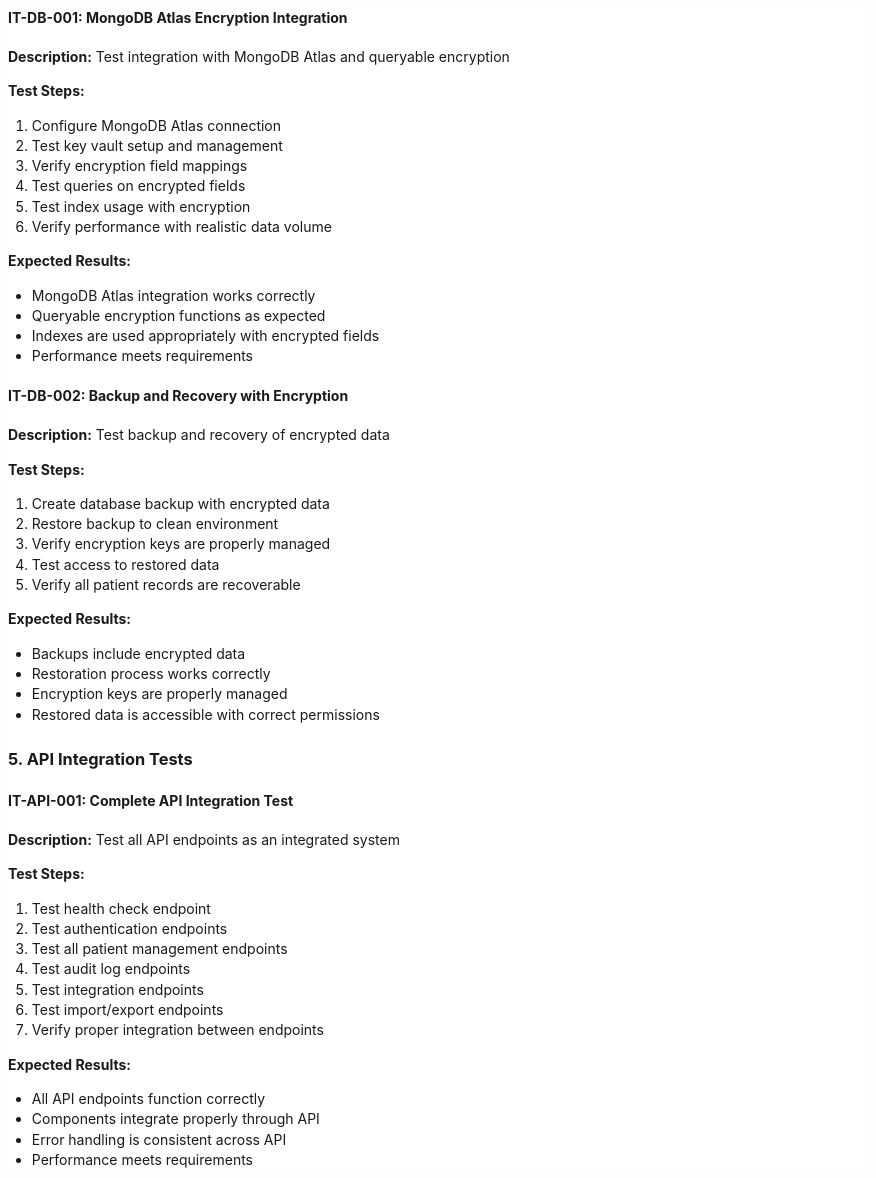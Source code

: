 #### IT-DB-001: MongoDB Atlas Encryption Integration

**Description:** Test integration with MongoDB Atlas and queryable encryption

**Test Steps:**
1. Configure MongoDB Atlas connection
2. Test key vault setup and management
3. Verify encryption field mappings
4. Test queries on encrypted fields
5. Test index usage with encryption
6. Verify performance with realistic data volume

**Expected Results:**
- MongoDB Atlas integration works correctly
- Queryable encryption functions as expected
- Indexes are used appropriately with encrypted fields
- Performance meets requirements

#### IT-DB-002: Backup and Recovery with Encryption

**Description:** Test backup and recovery of encrypted data

**Test Steps:**
1. Create database backup with encrypted data
2. Restore backup to clean environment
3. Verify encryption keys are properly managed
4. Test access to restored data
5. Verify all patient records are recoverable

**Expected Results:**
- Backups include encrypted data
- Restoration process works correctly
- Encryption keys are properly managed
- Restored data is accessible with correct permissions

### 5. API Integration Tests

#### IT-API-001: Complete API Integration Test

**Description:** Test all API endpoints as an integrated system

**Test Steps:**
1. Test health check endpoint
2. Test authentication endpoints
3. Test all patient management endpoints
4. Test audit log endpoints
5. Test integration endpoints
6. Test import/export endpoints
7. Verify proper integration between endpoints

**Expected Results:**
- All API endpoints function correctly
- Components integrate properly through API
- Error handling is consistent across API
- Performance meets requirements
